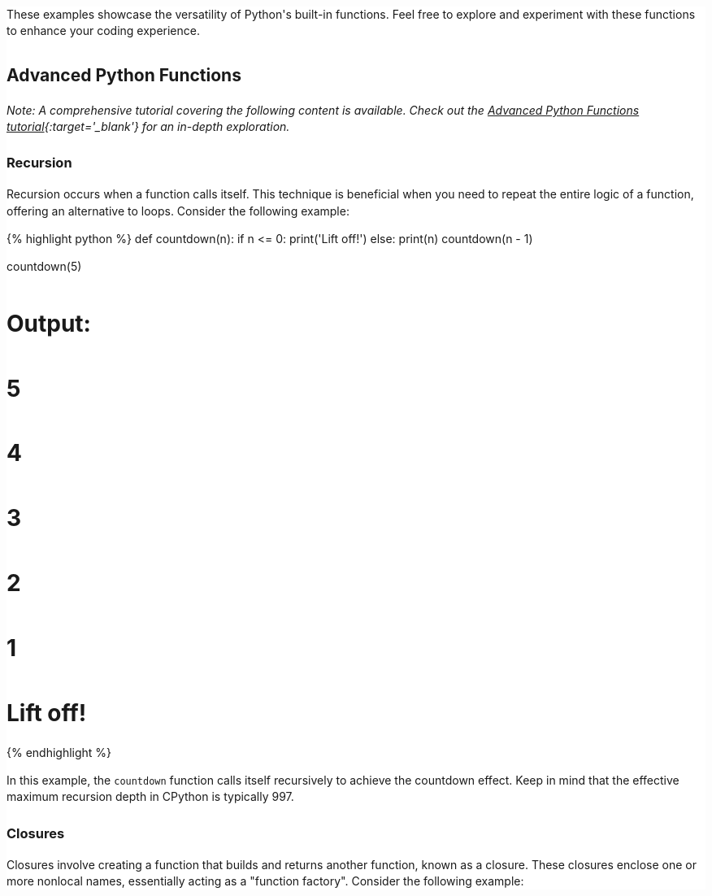These examples showcase the versatility of Python's built-in functions. Feel free to explore and experiment with these functions to enhance your coding experience.

## Advanced Python Functions

*Note: A comprehensive tutorial covering the following content is available. Check out the [Advanced Python Functions tutorial](/workspace/python/advanced-functions){:target='_blank'} for an in-depth exploration.*

### Recursion

Recursion occurs when a function calls itself. This technique is beneficial when you need to repeat the entire logic of a function, offering an alternative to loops. Consider the following example:

{% highlight python %}
def countdown(n):
    if n <= 0:
        print('Lift off!')
    else:
        print(n)
        countdown(n - 1)

countdown(5)

# Output:
# 5
# 4
# 3
# 2
# 1
# Lift off!
{% endhighlight %}

In this example, the `countdown` function calls itself recursively to achieve the countdown effect. Keep in mind that the effective maximum recursion depth in CPython is typically 997. 

### Closures

Closures involve creating a function that builds and returns another function, known as a closure. These closures enclose one or more nonlocal names, essentially acting as a "function factory". Consider the following example:

